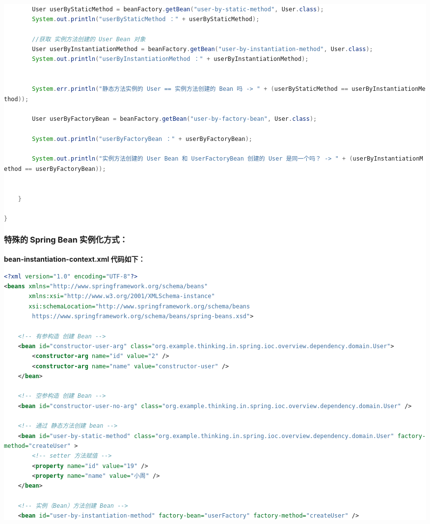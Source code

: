 ```java
        User userByStaticMethod = beanFactory.getBean("user-by-static-method", User.class);
        System.out.println("userByStaticMethod ：" + userByStaticMethod);

        //获取 实例方法创建的 User Bean 对象
        User userByInstantiationMethod = beanFactory.getBean("user-by-instantiation-method", User.class);
        System.out.println("userByInstantiationMethod ：" + userByInstantiationMethod);


        System.err.println("静态方法实例的 User == 实例方法创建的 Bean 吗 -> " + (userByStaticMethod == userByInstantiationMethod));

        User userByFactoryBean = beanFactory.getBean("user-by-factory-bean", User.class);

        System.out.println("userByFactoryBean ：" + userByFactoryBean);

        System.out.println("实例方法创建的 User Bean 和 UserFactoryBean 创建的 User 是同一个吗？ -> " + (userByInstantiationMethod == userByFactoryBean));


    }

}

```





### 特殊的 Spring Bean 实例化方式：



**bean-instantiation-context.xml 代码如下：**

```xml
<?xml version="1.0" encoding="UTF-8"?>
<beans xmlns="http://www.springframework.org/schema/beans"
       xmlns:xsi="http://www.w3.org/2001/XMLSchema-instance"
       xsi:schemaLocation="http://www.springframework.org/schema/beans
        https://www.springframework.org/schema/beans/spring-beans.xsd">

    <!-- 有参构造 创建 Bean -->
    <bean id="constructor-user-arg" class="org.example.thinking.in.spring.ioc.overview.dependency.domain.User">
        <constructor-arg name="id" value="2" />
        <constructor-arg name="name" value="constructor-user" />
    </bean>

    <!-- 空参构造 创建 Bean -->
    <bean id="constructor-user-no-arg" class="org.example.thinking.in.spring.ioc.overview.dependency.domain.User" />

    <!-- 通过 静态方法创建 bean -->
    <bean id="user-by-static-method" class="org.example.thinking.in.spring.ioc.overview.dependency.domain.User" factory-method="createUser" >
        <!-- setter 方法赋值 -->
        <property name="id" value="19" />
        <property name="name" value="小周" />
    </bean>

    <!-- 实例（Bean）方法创建 Bean -->
    <bean id="user-by-instantiation-method" factory-bean="userFactory" factory-method="createUser" />

```